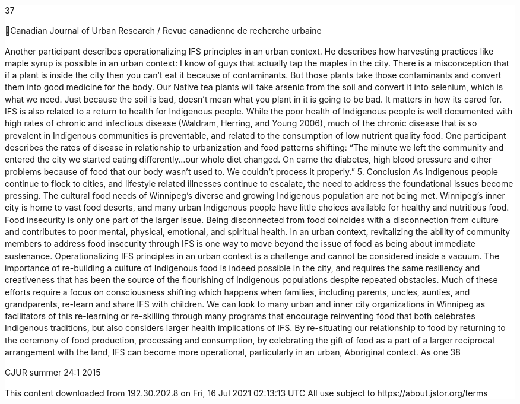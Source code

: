 37

Canadian Journal of Urban Research / Revue canadienne de recherche urbaine

Another participant describes operationalizing IFS principles in an urban context.
He describes how harvesting practices like maple syrup is possible in an urban context:
I know of guys that actually tap the maples in the city. There is a
misconception that if a plant is inside the city then you can’t eat it
because of contaminants. But those plants take those contaminants and
convert them into good medicine for the body. Our Native tea plants
will take arsenic from the soil and convert it into selenium, which is what
we need. Just because the soil is bad, doesn’t mean what you plant in it is
going to be bad. It matters in how its cared for.
IFS is also related to a return to health for Indigenous people. While the poor health
of Indigenous people is well documented with high rates of chronic and infectious
disease (Waldram, Herring, and Young 2006), much of the chronic disease that is so
prevalent in Indigenous communities is preventable, and related to the consumption of
low nutrient quality food. One participant describes the rates of disease in relationship
to urbanization and food patterns shifting: “The minute we left the community and
entered the city we started eating differently…our whole diet changed. On came the
diabetes, high blood pressure and other problems because of food that our body wasn’t
used to. We couldn’t process it properly.”
5. Conclusion
As Indigenous people continue to flock to cities, and lifestyle related illnesses continue
to escalate, the need to address the foundational issues become pressing. The cultural
food needs of Winnipeg’s diverse and growing Indigenous population are not being
met. Winnipeg’s inner city is home to vast food deserts, and many urban Indigenous
people have little choices available for healthy and nutritious food. Food insecurity
is only one part of the larger issue. Being disconnected from food coincides with a
disconnection from culture and contributes to poor mental, physical, emotional, and
spiritual health. In an urban context, revitalizing the ability of community members
to address food insecurity through IFS is one way to move beyond the issue of food as
being about immediate sustenance.
Operationalizing IFS principles in an urban context is a challenge and cannot be
considered inside a vacuum. The importance of re-building a culture of Indigenous
food is indeed possible in the city, and requires the same resiliency and creativeness
that has been the source of the flourishing of Indigenous populations despite repeated
obstacles. Much of these efforts require a focus on consciousness shifting which
happens when families, including parents, uncles, aunties, and grandparents, re-learn
and share IFS with children. We can look to many urban and inner city organizations
in Winnipeg as facilitators of this re-learning or re-skilling through many programs
that encourage reinventing food that both celebrates Indigenous traditions, but also
considers larger health implications of IFS. By re-situating our relationship to food
by returning to the ceremony of food production, processing and consumption, by
celebrating the gift of food as a part of a larger reciprocal arrangement with the land,
IFS can become more operational, particularly in an urban, Aboriginal context. As one
38

CJUR summer 24:1 2015

This content downloaded from
192.30.202.8 on Fri, 16 Jul 2021 02:13:13 UTC
All use subject to https://about.jstor.org/terms
